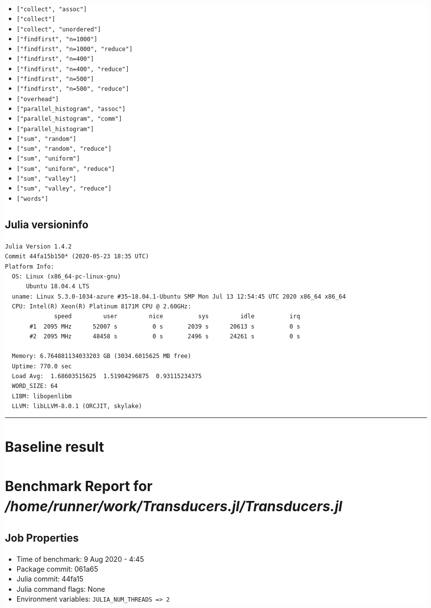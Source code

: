 - `["collect", "assoc"]`
- `["collect"]`
- `["collect", "unordered"]`
- `["findfirst", "n=1000"]`
- `["findfirst", "n=1000", "reduce"]`
- `["findfirst", "n=400"]`
- `["findfirst", "n=400", "reduce"]`
- `["findfirst", "n=500"]`
- `["findfirst", "n=500", "reduce"]`
- `["overhead"]`
- `["parallel_histogram", "assoc"]`
- `["parallel_histogram", "comm"]`
- `["parallel_histogram"]`
- `["sum", "random"]`
- `["sum", "random", "reduce"]`
- `["sum", "uniform"]`
- `["sum", "uniform", "reduce"]`
- `["sum", "valley"]`
- `["sum", "valley", "reduce"]`
- `["words"]`

## Julia versioninfo
```
Julia Version 1.4.2
Commit 44fa15b150* (2020-05-23 18:35 UTC)
Platform Info:
  OS: Linux (x86_64-pc-linux-gnu)
      Ubuntu 18.04.4 LTS
  uname: Linux 5.3.0-1034-azure #35~18.04.1-Ubuntu SMP Mon Jul 13 12:54:45 UTC 2020 x86_64 x86_64
  CPU: Intel(R) Xeon(R) Platinum 8171M CPU @ 2.60GHz: 
              speed         user         nice          sys         idle          irq
       #1  2095 MHz      52007 s          0 s       2039 s      20613 s          0 s
       #2  2095 MHz      48458 s          0 s       2496 s      24261 s          0 s
       
  Memory: 6.764881134033203 GB (3034.6015625 MB free)
  Uptime: 770.0 sec
  Load Avg:  1.68603515625  1.51904296875  0.93115234375
  WORD_SIZE: 64
  LIBM: libopenlibm
  LLVM: libLLVM-8.0.1 (ORCJIT, skylake)
```

---
# Baseline result
# Benchmark Report for */home/runner/work/Transducers.jl/Transducers.jl*

## Job Properties
* Time of benchmark: 9 Aug 2020 - 4:45
* Package commit: 061a65
* Julia commit: 44fa15
* Julia command flags: None
* Environment variables: `JULIA_NUM_THREADS => 2`
